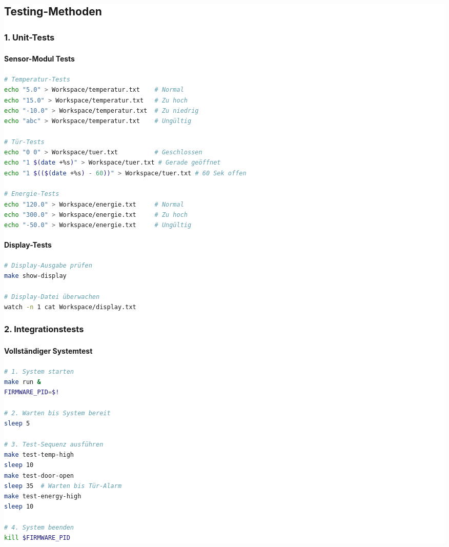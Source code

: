 
## Testing-Methoden

### 1. Unit-Tests

#### Sensor-Modul Tests
```bash
# Temperatur-Tests
echo "5.0" > Workspace/temperatur.txt    # Normal
echo "15.0" > Workspace/temperatur.txt   # Zu hoch
echo "-10.0" > Workspace/temperatur.txt  # Zu niedrig
echo "abc" > Workspace/temperatur.txt    # Ungültig

# Tür-Tests
echo "0 0" > Workspace/tuer.txt          # Geschlossen
echo "1 $(date +%s)" > Workspace/tuer.txt # Gerade geöffnet
echo "1 $(($(date +%s) - 60))" > Workspace/tuer.txt # 60 Sek offen

# Energie-Tests
echo "120.0" > Workspace/energie.txt     # Normal
echo "300.0" > Workspace/energie.txt     # Zu hoch
echo "-50.0" > Workspace/energie.txt     # Ungültig
```

#### Display-Tests
```bash
# Display-Ausgabe prüfen
make show-display

# Display-Datei überwachen
watch -n 1 cat Workspace/display.txt
```

### 2. Integrationstests

#### Vollständiger Systemtest
```bash
# 1. System starten
make run &
FIRMWARE_PID=$!

# 2. Warten bis System bereit
sleep 5

# 3. Test-Sequenz ausführen
make test-temp-high
sleep 10
make test-door-open
sleep 35  # Warten bis Tür-Alarm
make test-energy-high
sleep 10

# 4. System beenden
kill $FIRMWARE_PID
```
